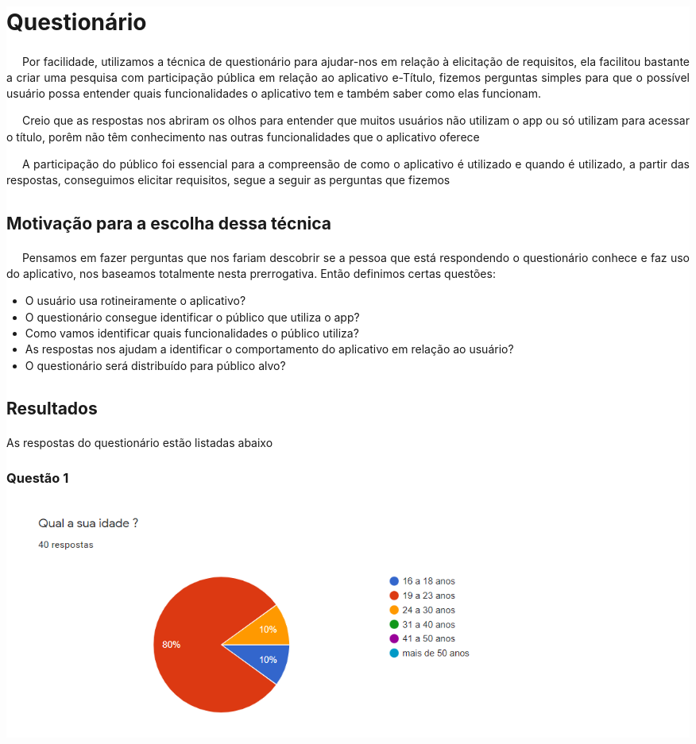 # Questionário

<p style="text-indent: 20px; text-align: justify">
Por facilidade, utilizamos a técnica de questionário para ajudar-nos em relação à elicitação de requisitos, ela facilitou bastante a criar uma pesquisa com participação pública em relação ao aplicativo e-Título, fizemos perguntas simples para que o possível usuário possa entender quais funcionalidades o aplicativo tem e também saber como elas funcionam.
</p>

<p style="text-indent: 20px; text-align: justify">
Creio que as respostas nos abriram os olhos para entender que muitos usuários não utilizam o app ou só utilizam para acessar o título, porêm não têm conhecimento nas outras funcionalidades que o aplicativo oferece
</p>

<p style="text-indent: 20px; text-align: justify">
A participação do público foi essencial para a compreensão de como o aplicativo é utilizado e quando é utilizado, a partir das respostas, conseguimos elicitar requisitos, segue a seguir as perguntas que fizemos
</p>


## Motivação para a escolha dessa técnica

<p style="text-indent: 20px; text-align: justify">
Pensamos em fazer perguntas que nos fariam descobrir se a pessoa que está respondendo o questionário conhece e faz uso do aplicativo, nos baseamos totalmente nesta prerrogativa. Então definimos certas questões:
</p>

- O usuário usa rotineiramente o aplicativo?
- O questionário consegue identificar o público que utiliza o app?
- Como vamos identificar quais funcionalidades o público utiliza?
- As respostas nos ajudam a identificar o comportamento do aplicativo em relação ao usuário?
- O questionário será distribuído para público alvo?

## Resultados
As respostas do questionário estão listadas abaixo

### Questão 1
<p style="text-indent: 20px; text-align: justify">
    <img width="600px" src="../../../assets/questionario/q1.png">
</p>
